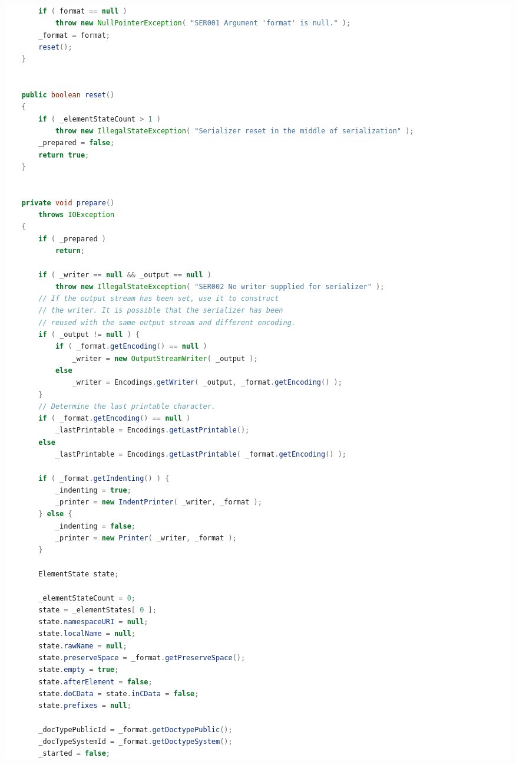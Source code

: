 ```java
        if ( format == null )
            throw new NullPointerException( "SER001 Argument 'format' is null." );
        _format = format;
        reset();
    }
    
    
    public boolean reset()
    {
        if ( _elementStateCount > 1 )
            throw new IllegalStateException( "Serializer reset in the middle of serialization" );
        _prepared = false;
        return true;
    }


    private void prepare()
        throws IOException
    {
        if ( _prepared )
            return;

        if ( _writer == null && _output == null )
            throw new IllegalStateException( "SER002 No writer supplied for serializer" );
        // If the output stream has been set, use it to construct
        // the writer. It is possible that the serializer has been
        // reused with the same output stream and different encoding.
        if ( _output != null ) {
            if ( _format.getEncoding() == null )
                _writer = new OutputStreamWriter( _output );
            else
                _writer = Encodings.getWriter( _output, _format.getEncoding() );
        }
        // Determine the last printable character.
        if ( _format.getEncoding() == null )
            _lastPrintable = Encodings.getLastPrintable();
        else
            _lastPrintable = Encodings.getLastPrintable( _format.getEncoding() );

        if ( _format.getIndenting() ) {
            _indenting = true;
            _printer = new IndentPrinter( _writer, _format );
        } else {
            _indenting = false;
            _printer = new Printer( _writer, _format );
        }

        ElementState state;

        _elementStateCount = 0;
        state = _elementStates[ 0 ];
        state.namespaceURI = null;
        state.localName = null;
        state.rawName = null;
        state.preserveSpace = _format.getPreserveSpace();
        state.empty = true;
        state.afterElement = false;
        state.doCData = state.inCData = false;
        state.prefixes = null;

        _docTypePublicId = _format.getDoctypePublic();
        _docTypeSystemId = _format.getDoctypeSystem();
        _started = false;
```